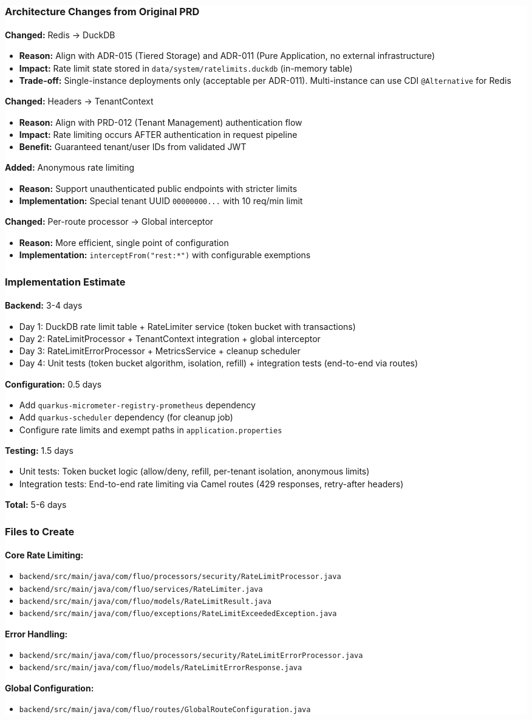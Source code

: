 ### Architecture Changes from Original PRD

**Changed:** Redis → DuckDB
- **Reason:** Align with ADR-015 (Tiered Storage) and ADR-011 (Pure Application, no external infrastructure)
- **Impact:** Rate limit state stored in `data/system/ratelimits.duckdb` (in-memory table)
- **Trade-off:** Single-instance deployments only (acceptable per ADR-011). Multi-instance can use CDI `@Alternative` for Redis

**Changed:** Headers → TenantContext
- **Reason:** Align with PRD-012 (Tenant Management) authentication flow
- **Impact:** Rate limiting occurs AFTER authentication in request pipeline
- **Benefit:** Guaranteed tenant/user IDs from validated JWT

**Added:** Anonymous rate limiting
- **Reason:** Support unauthenticated public endpoints with stricter limits
- **Implementation:** Special tenant UUID `00000000...` with 10 req/min limit

**Changed:** Per-route processor → Global interceptor
- **Reason:** More efficient, single point of configuration
- **Implementation:** `interceptFrom("rest:*")` with configurable exemptions

### Implementation Estimate

**Backend:** 3-4 days
- Day 1: DuckDB rate limit table + RateLimiter service (token bucket with transactions)
- Day 2: RateLimitProcessor + TenantContext integration + global interceptor
- Day 3: RateLimitErrorProcessor + MetricsService + cleanup scheduler
- Day 4: Unit tests (token bucket algorithm, isolation, refill) + integration tests (end-to-end via routes)

**Configuration:** 0.5 days
- Add `quarkus-micrometer-registry-prometheus` dependency
- Add `quarkus-scheduler` dependency (for cleanup job)
- Configure rate limits and exempt paths in `application.properties`

**Testing:** 1.5 days
- Unit tests: Token bucket logic (allow/deny, refill, per-tenant isolation, anonymous limits)
- Integration tests: End-to-end rate limiting via Camel routes (429 responses, retry-after headers)

**Total:** 5-6 days

### Files to Create

**Core Rate Limiting:**
- `backend/src/main/java/com/fluo/processors/security/RateLimitProcessor.java`
- `backend/src/main/java/com/fluo/services/RateLimiter.java`
- `backend/src/main/java/com/fluo/models/RateLimitResult.java`
- `backend/src/main/java/com/fluo/exceptions/RateLimitExceededException.java`

**Error Handling:**
- `backend/src/main/java/com/fluo/processors/security/RateLimitErrorProcessor.java`
- `backend/src/main/java/com/fluo/models/RateLimitErrorResponse.java`

**Global Configuration:**
- `backend/src/main/java/com/fluo/routes/GlobalRouteConfiguration.java`
